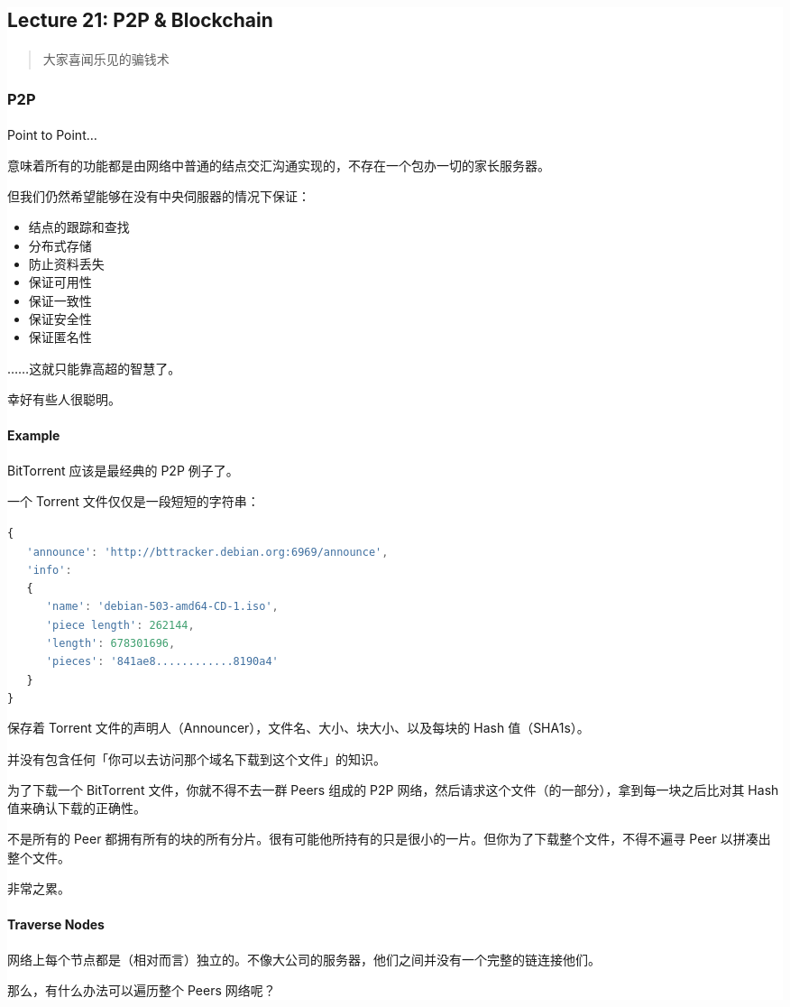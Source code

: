 ## Lecture 21: P2P & Blockchain

>   大家喜闻乐见的骗钱术

### P2P

Point to Point…

意味着所有的功能都是由网络中普通的结点交汇沟通实现的，不存在一个包办一切的家长服务器。

但我们仍然希望能够在没有中央伺服器的情况下保证：

*   结点的跟踪和查找
*   分布式存储
*   防止资料丢失
*   保证可用性
*   保证一致性
*   保证安全性
*   保证匿名性

……这就只能靠高超的智慧了。

幸好有些人很聪明。

#### Example

BitTorrent 应该是最经典的 P2P 例子了。

一个 Torrent 文件仅仅是一段短短的字符串：

```javascript
{
   'announce': 'http://bttracker.debian.org:6969/announce', 
   'info':
   { 
      'name': 'debian-503-amd64-CD-1.iso', 
      'piece length': 262144,
      'length': 678301696,
      'pieces': '841ae8............8190a4' 
   }
}
```

保存着 Torrent 文件的声明人（Announcer），文件名、大小、块大小、以及每块的 Hash 值（SHA1s）。

并没有包含任何「你可以去访问那个域名下载到这个文件」的知识。

为了下载一个 BitTorrent 文件，你就不得不去一群 Peers 组成的 P2P 网络，然后请求这个文件（的一部分），拿到每一块之后比对其 Hash 值来确认下载的正确性。

不是所有的 Peer 都拥有所有的块的所有分片。很有可能他所持有的只是很小的一片。但你为了下载整个文件，不得不遍寻 Peer 以拼凑出整个文件。

非常之累。

#### Traverse Nodes

网络上每个节点都是（相对而言）独立的。不像大公司的服务器，他们之间并没有一个完整的链连接他们。

那么，有什么办法可以遍历整个 Peers 网络呢？
